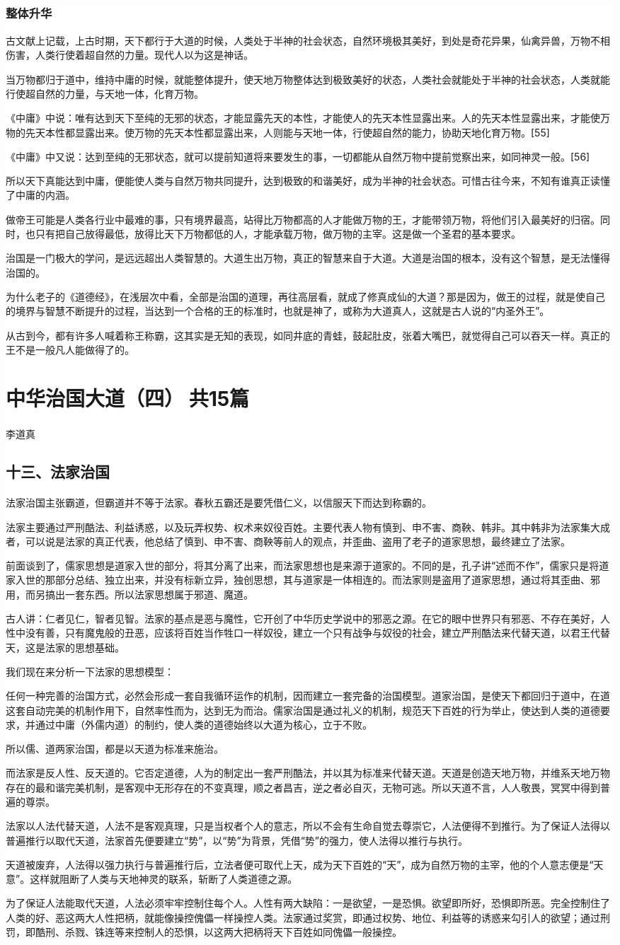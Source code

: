 

### 整体升华

古文献上记载，上古时期，天下都行于大道的时候，人类处于半神的社会状态，自然环境极其美好，到处是奇花异果，仙禽异兽，万物不相伤害，人类行使着超自然的力量。现代人以为这是神话。

当万物都归于道中，维持中庸的时候，就能整体提升，使天地万物整体达到极致美好的状态，人类社会就能处于半神的社会状态，人类就能行使超自然的力量，与天地一体，化育万物。

《中庸》中说：唯有达到天下至纯的无邪的状态，才能显露先天的本性，才能使人的先天本性显露出来。人的先天本性显露出来，才能使万物的先天本性都显露出来。使万物的先天本性都显露出来，人则能与天地一体，行使超自然的能力，协助天地化育万物。[55]

《中庸》中又说：达到至纯的无邪状态，就可以提前知道将来要发生的事，一切都能从自然万物中提前觉察出来，如同神灵一般。[56]

所以天下真能达到中庸，便能使人类与自然万物共同提升，达到极致的和谐美好，成为半神的社会状态。可惜古往今来，不知有谁真正读懂了中庸的内涵。

做帝王可能是人类各行业中最难的事，只有境界最高，站得比万物都高的人才能做万物的王，才能带领万物，将他们引入最美好的归宿。同时，也只有把自己放得最低，放得比天下万物都低的人，才能承载万物，做万物的主宰。这是做一个圣君的基本要求。

治国是一门极大的学问，是远远超出人类智慧的。大道生出万物，真正的智慧来自于大道。大道是治国的根本，没有这个智慧，是无法懂得治国的。

为什么老子的《道德经》，在浅层次中看，全部是治国的道理，再往高层看，就成了修真成仙的大道？那是因为，做王的过程，就是使自己的境界与智慧不断提升的过程，当达到一个合格的王的标准时，也就是神了，或称为大道真人，这就是古人说的“内圣外王”。

从古到今，都有许多人喊着称王称霸，这其实是无知的表现，如同井底的青蛙，鼓起肚皮，张着大嘴巴，就觉得自己可以吞天一样。真正的王不是一般凡人能做得了的。

# 中华治国大道（四） 共15篇

李道真

## 十三、法家治国



法家治国主张霸道，但霸道并不等于法家。春秋五霸还是要凭借仁义，以信服天下而达到称霸的。

法家主要通过严刑酷法、利益诱惑，以及玩弄权势、权术来奴役百姓。主要代表人物有慎到、申不害、商鞅、韩非。其中韩非为法家集大成者，可以说是法家的真正代表，他总结了慎到、申不害、商鞅等前人的观点，并歪曲、盗用了老子的道家思想，最终建立了法家。

前面谈到了，儒家思想是道家入世的部分，将其分离了出来，而法家思想也是来源于道家的。不同的是，孔子讲“述而不作”，儒家只是将道家入世的那部分总结、独立出来，并没有标新立异，独创思想，其与道家是一体相连的。而法家则是盗用了道家思想，通过将其歪曲、邪用，而另搞出一套东西。所以法家思想属于邪道、魔道。

古人讲：仁者见仁，智者见智。法家的基点是恶与魔性，它开创了中华历史学说中的邪恶之源。在它的眼中世界只有邪恶、不存在美好，人性中没有善，只有魔鬼般的丑恶，应该将百姓当作牲口一样奴役，建立一个只有战争与奴役的社会，建立严刑酷法来代替天道，以君王代替天，这是法家的思想基础。

我们现在来分析一下法家的思想模型：

任何一种完善的治国方式，必然会形成一套自我循环运作的机制，因而建立一套完备的治国模型。道家治国，是使天下都回归于道中，在道这套自动完美的机制作用下，自然率性而为，达到无为而治。儒家治国是通过礼义的机制，规范天下百姓的行为举止，使达到人类的道德要求，并通过中庸（外儒内道）的制约，使人类的道德始终以大道为核心，立于不败。

所以儒、道两家治国，都是以天道为标准来施治。

而法家是反人性、反天道的。它否定道德，人为的制定出一套严刑酷法，并以其为标准来代替天道。天道是创造天地万物，并维系天地万物存在的最和谐完美机制，是客观中无形存在的不变真理，顺之者昌吉，逆之者必自灭，无物可逃。所以天道不言，人人敬畏，冥冥中得到普遍的尊崇。

法家以人法代替天道，人法不是客观真理，只是当权者个人的意志，所以不会有生命自觉去尊崇它，人法便得不到推行。为了保证人法得以普遍推行以取代天道，法家首先便要建立“势”，以“势”为背景，凭借“势”的强力，使人法得以推行与执行。

天道被废弃，人法得以强力执行与普遍推行后，立法者便可取代上天，成为天下百姓的“天”，成为自然万物的主宰，他的个人意志便是“天意”。这样就阻断了人类与天地神灵的联系，斩断了人类道德之源。

为了保证人法能取代天道，人法必须牢牢控制住每个人。人性有两大缺陷：一是欲望，一是恐惧。欲望即所好，恐惧即所恶。完全控制住了人类的好、恶这两大人性把柄，就能像操控傀儡一样操控人类。法家通过奖赏，即通过权势、地位、利益等的诱惑来勾引人的欲望；通过刑罚，即酷刑、杀戮、铢连等来控制人的恐惧，以这两大把柄将天下百姓如同傀儡一般操控。
